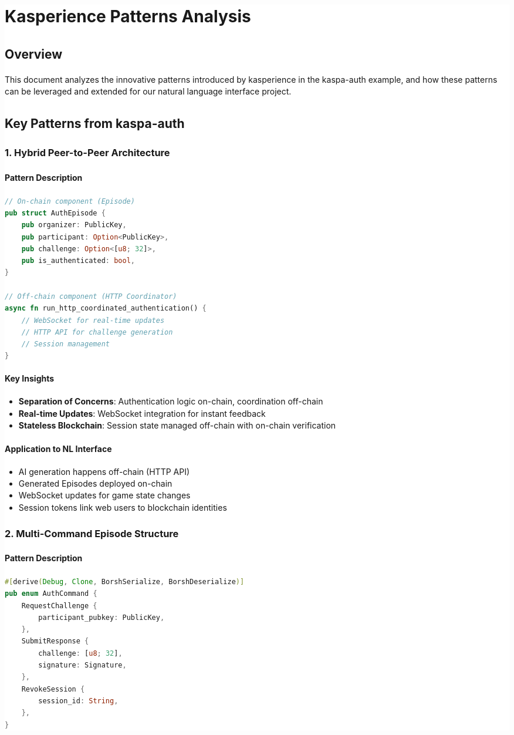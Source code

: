 # Kasperience Patterns Analysis

## Overview

This document analyzes the innovative patterns introduced by kasperience in the kaspa-auth example, and how these patterns can be leveraged and extended for our natural language interface project.

## Key Patterns from kaspa-auth

### 1. Hybrid Peer-to-Peer Architecture

#### Pattern Description
```rust
// On-chain component (Episode)
pub struct AuthEpisode {
    pub organizer: PublicKey,
    pub participant: Option<PublicKey>,
    pub challenge: Option<[u8; 32]>,
    pub is_authenticated: bool,
}

// Off-chain component (HTTP Coordinator)
async fn run_http_coordinated_authentication() {
    // WebSocket for real-time updates
    // HTTP API for challenge generation
    // Session management
}
```

#### Key Insights
- **Separation of Concerns**: Authentication logic on-chain, coordination off-chain
- **Real-time Updates**: WebSocket integration for instant feedback
- **Stateless Blockchain**: Session state managed off-chain with on-chain verification

#### Application to NL Interface
- AI generation happens off-chain (HTTP API)
- Generated Episodes deployed on-chain
- WebSocket updates for game state changes
- Session tokens link web users to blockchain identities

### 2. Multi-Command Episode Structure

#### Pattern Description
```rust
#[derive(Debug, Clone, BorshSerialize, BorshDeserialize)]
pub enum AuthCommand {
    RequestChallenge {
        participant_pubkey: PublicKey,
    },
    SubmitResponse {
        challenge: [u8; 32],
        signature: Signature,
    },
    RevokeSession {
        session_id: String,
    },
}
```
